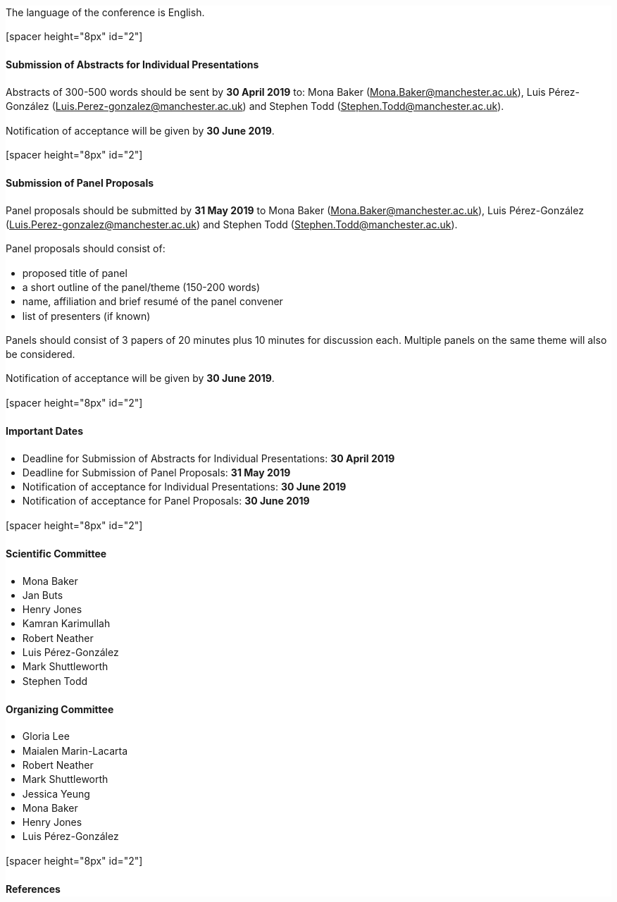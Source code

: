 The language of the conference is English.

[spacer height="8px" id="2"]
<h4 id="abstract_submission"><strong>Submission of Abstracts for Individual Presentations</strong></h4>
Abstracts of 300-500 words should be sent by <strong>30 April 2019</strong> to: Mona Baker (<a href="mailto:Mona.Baker@manchester.ac.uk">Mona.Baker@manchester.ac.uk</a>), Luis Pérez-González (<a href="mailto:Luis.Perez-gonzalez@manchester.ac.uk">Luis.Perez-gonzalez@manchester.ac.uk</a>) and Stephen Todd (<a href="mailto:Stephen.Todd@manchester.ac.uk">Stephen.Todd@manchester.ac.uk</a>).

Notification of acceptance will be given by <strong>30 June 2019</strong>.

[spacer height="8px" id="2"]
<h4><strong>Submission of Panel Proposals</strong></h4>
Panel proposals should be submitted by <strong>31 May 2019</strong> to Mona Baker (<a href="mailto:Mona.Baker@manchester.ac.uk">Mona.Baker@manchester.ac.uk</a>), Luis Pérez-González (<a href="mailto:Luis.Perez-gonzalez@manchester.ac.uk">Luis.Perez-gonzalez@manchester.ac.uk</a>) and Stephen Todd (<a href="mailto:Stephen.Todd@manchester.ac.uk">Stephen.Todd@manchester.ac.uk</a>).

Panel proposals should consist of:
<ul>
 	<li>proposed title of panel</li>
 	<li>a short outline of the panel/theme (150-200 words)</li>
 	<li>name, affiliation and brief resumé of the panel convener</li>
 	<li>list of presenters (if known)</li>
</ul>
Panels should consist of 3 papers of 20 minutes plus 10 minutes for discussion each. Multiple panels on the same theme will also be considered.

Notification of acceptance will be given by <strong>30 June 2019</strong>.

[spacer height="8px" id="2"]
<h4 id="dates">Important Dates</h4>
<ul>
 	<li>Deadline for&nbsp;Submission of Abstracts for Individual Presentations: <strong>30 April 2019</strong></li>
 	<li>Deadline for&nbsp;Submission of Panel Proposals: <strong>31 May 2019</strong></li>
 	<li>Notification of acceptance&nbsp;for Individual Presentations:&nbsp;<strong>30 June 2019</strong></li>
 	<li>Notification of acceptance for&nbsp;Panel Proposals: <strong>30 June 2019</strong></li>
</ul>
[spacer height="8px" id="2"]
<h4><strong>Scientific Committee</strong></h4>
<ul>
 	<li>Mona Baker</li>
 	<li>Jan Buts</li>
 	<li>Henry Jones</li>
 	<li>Kamran Karimullah</li>
 	<li>Robert Neather</li>
 	<li>Luis Pérez-González</li>
 	<li>Mark Shuttleworth</li>
 	<li>Stephen Todd</li>
</ul>
<h4><strong>Organizing Committee</strong></h4>
<ul>
 	<li>Gloria Lee</li>
 	<li>Maialen Marin-Lacarta</li>
 	<li>Robert Neather</li>
 	<li>Mark Shuttleworth</li>
 	<li>Jessica Yeung</li>
 	<li>Mona Baker</li>
 	<li>Henry Jones</li>
 	<li>Luis Pérez-González&nbsp;</li>
</ul>
[spacer height="8px" id="2"]
<h4><strong>References</strong></h4>